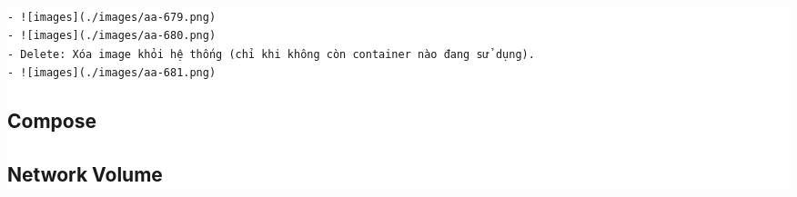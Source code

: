 	- ![images](./images/aa-679.png)
	- ![images](./images/aa-680.png)
	- Delete: Xóa image khỏi hệ thống (chỉ khi không còn container nào đang sử dụng).	
	- ![images](./images/aa-681.png)
## Compose	
## Network	Volume	